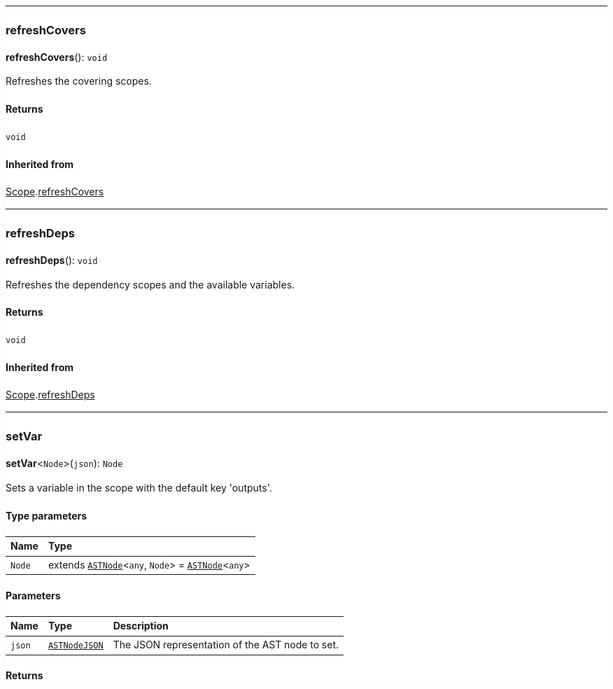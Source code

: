 ***

### refreshCovers

**refreshCovers**(): `void`

Refreshes the covering scopes.

#### Returns

`void`

#### Inherited from

[Scope](/en/auto-docs/free-layout-editor/classes/Scope.md).[refreshCovers](/en/auto-docs/free-layout-editor/classes/Scope.md#refreshcovers)

***

### refreshDeps

**refreshDeps**(): `void`

Refreshes the dependency scopes and the available variables.

#### Returns

`void`

#### Inherited from

[Scope](/en/auto-docs/free-layout-editor/classes/Scope.md).[refreshDeps](/en/auto-docs/free-layout-editor/classes/Scope.md#refreshdeps)

***

### setVar

**setVar**<`Node`>(`json`): `Node`

Sets a variable in the scope with the default key 'outputs'.

#### Type parameters

| Name | Type |
| :------ | :------ |
| `Node` | extends [`ASTNode`](/en/auto-docs/free-layout-editor/classes/ASTNode.md)<`any`, `Node`> = [`ASTNode`](/en/auto-docs/free-layout-editor/classes/ASTNode.md)<`any`> |

#### Parameters

| Name | Type | Description |
| :------ | :------ | :------ |
| `json` | [`ASTNodeJSON`](/en/auto-docs/free-layout-editor/interfaces/ASTNodeJSON.md) | The JSON representation of the AST node to set. |

#### Returns
